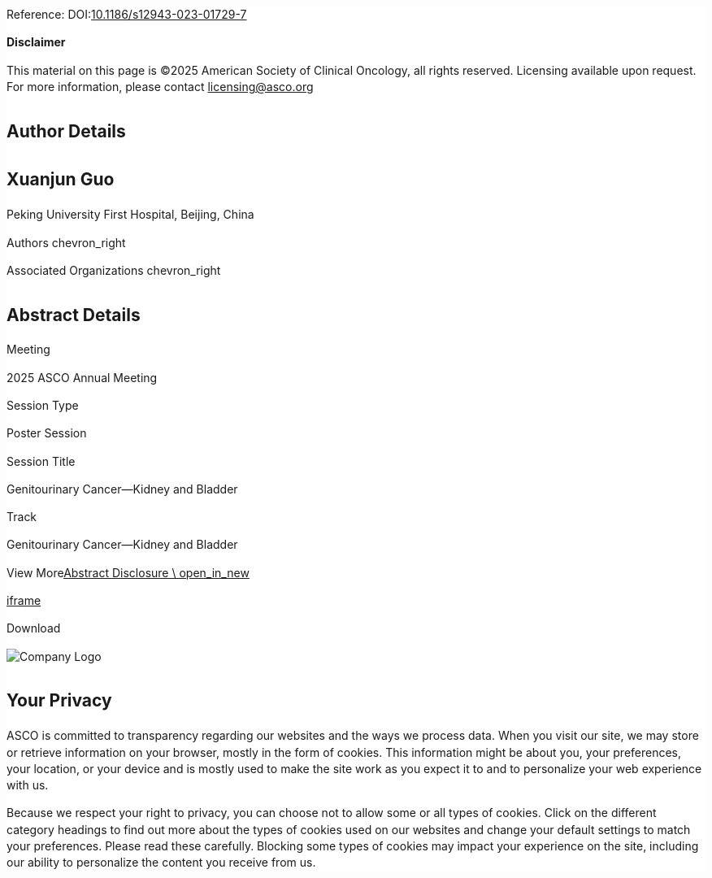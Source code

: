Reference: DOI:[10.1186/s12943-023-01729-7](https://doi.org/10.1186/s12943-023-01729-7)

**Disclaimer**

This material on this page is ©2025 American Society of Clinical Oncology, all rights reserved. Licensing available upon request. For more information, please contact [licensing@asco.org](mailto:licensing@asco.org)

## Author Details

## Xuanjun Guo

Peking University First Hospital, Beijing, China

Authors chevron\_right

Associated Organizations chevron\_right

## Abstract Details

Meeting

2025 ASCO Annual Meeting

Session Type

Poster Session

Session Title

Genitourinary Cancer—Kidney and Bladder

Track

Genitourinary Cancer—Kidney and Bladder

View More[Abstract Disclosure \\
open\_in\_new](https://coi.asco.org/Report/ViewAbstractCOI?id=490130)

[iframe](https://asco.demdex.net/dest5.html?d_nsid=0#https%3A%2F%2Fwww.asco.org)

Download

![Company Logo](https://cdn.cookielaw.org/logos/7ea9dcea-ef81-499f-bc70-c826f03d632a/ecc647af-b789-47a8-b151-d2b6678a7389/9072f1de-4de5-47fa-9d59-1e7af6c13d72/ASC_Logo_RGB.png)

## Your Privacy

ASCO is committed to transparency regarding our websites and the ways we process data. When you visit our site, we may store or retrieve information on your browser, mostly in the form of cookies. This information might be about you, your preferences, your location, or your device and is mostly used to make the site work as you expect it to and to personalize your web experience with us.


Because we respect your right to privacy, you can choose not to allow some or all types of cookies. Click on the different category headings to find out more about the types of cookies used on our websites and change your default settings to match your preferences. Please read these carefully. Blocking some types of cookies may impact your experience on the site, including our ability to personalize the content you receive from us.
